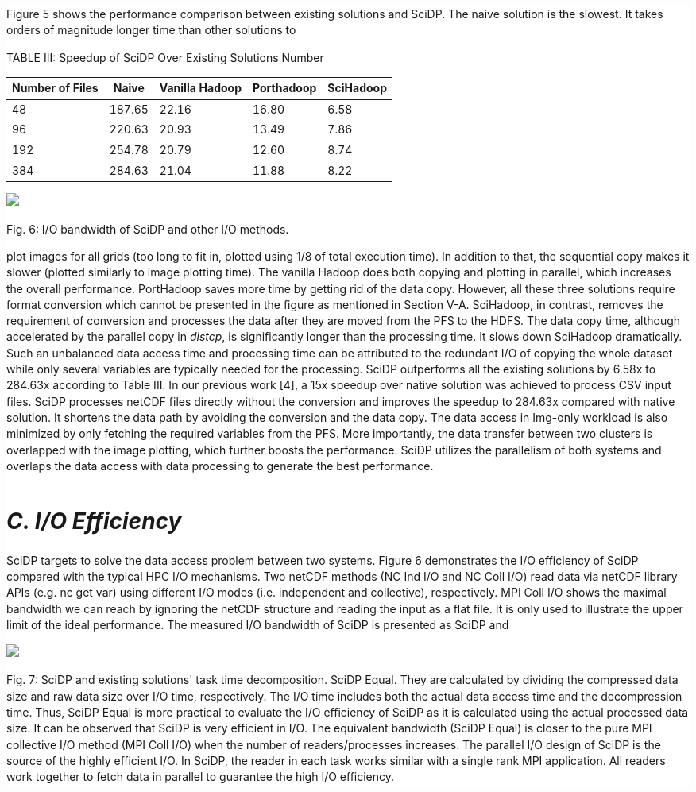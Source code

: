 Figure 5 shows the performance comparison between existing solutions and SciDP. The naive solution is the slowest. It takes orders of magnitude longer time than other solutions to

TABLE III: Speedup of SciDP Over Existing Solutions Number

| Number of Files | Naive | Vanilla Hadoop | Porthadoop | SciHadoop |
| --- | --- | --- | --- | --- |
| 48 | 187.65 | 22.16 | 16.80 | 6.58 |
| 96 | 220.63 | 20.93 | 13.49 | 7.86 |
| 192 | 254.78 | 20.79 | 12.60 | 8.74 |
| 384 | 284.63 | 21.04 | 11.88 | 8.22 |

![](_page_7_Figure_2.png)

Fig. 6: I/O bandwidth of SciDP and other I/O methods.

plot images for all grids (too long to fit in, plotted using 1/8 of total execution time). In addition to that, the sequential copy makes it slower (plotted similarly to image plotting time). The vanilla Hadoop does both copying and plotting in parallel, which increases the overall performance. PortHadoop saves more time by getting rid of the data copy. However, all these three solutions require format conversion which cannot be presented in the figure as mentioned in Section V-A. SciHadoop, in contrast, removes the requirement of conversion and processes the data after they are moved from the PFS to the HDFS. The data copy time, although accelerated by the parallel copy in *distcp*, is significantly longer than the processing time. It slows down SciHadoop dramatically. Such an unbalanced data access time and processing time can be attributed to the redundant I/O of copying the whole dataset while only several variables are typically needed for the processing. SciDP outperforms all the existing solutions by 6.58x to 284.63x according to Table III. In our previous work [4], a 15x speedup over native solution was achieved to process CSV input files. SciDP processes netCDF files directly without the conversion and improves the speedup to 284.63x compared with native solution. It shortens the data path by avoiding the conversion and the data copy. The data access in Img-only workload is also minimized by only fetching the required variables from the PFS. More importantly, the data transfer between two clusters is overlapped with the image plotting, which further boosts the performance. SciDP utilizes the parallelism of both systems and overlaps the data access with data processing to generate the best performance.

# *C. I/O Efficiency*

SciDP targets to solve the data access problem between two systems. Figure 6 demonstrates the I/O efficiency of SciDP compared with the typical HPC I/O mechanisms. Two netCDF methods (NC Ind I/O and NC Coll I/O) read data via netCDF library APIs (e.g. nc get var) using different I/O modes (i.e. independent and collective), respectively. MPI Coll I/O shows the maximal bandwidth we can reach by ignoring the netCDF structure and reading the input as a flat file. It is only used to illustrate the upper limit of the ideal performance. The measured I/O bandwidth of SciDP is presented as SciDP and

![](_page_7_Figure_7.png)

Fig. 7: SciDP and existing solutions' task time decomposition. SciDP Equal. They are calculated by dividing the compressed data size and raw data size over I/O time, respectively. The I/O time includes both the actual data access time and the decompression time. Thus, SciDP Equal is more practical to evaluate the I/O efficiency of SciDP as it is calculated using the actual processed data size. It can be observed that SciDP is very efficient in I/O. The equivalent bandwidth (SciDP Equal) is closer to the pure MPI collective I/O method (MPI Coll I/O) when the number of readers/processes increases. The parallel I/O design of SciDP is the source of the highly efficient I/O. In SciDP, the reader in each task works similar with a single rank MPI application. All readers work together to fetch data in parallel to guarantee the high I/O efficiency.

